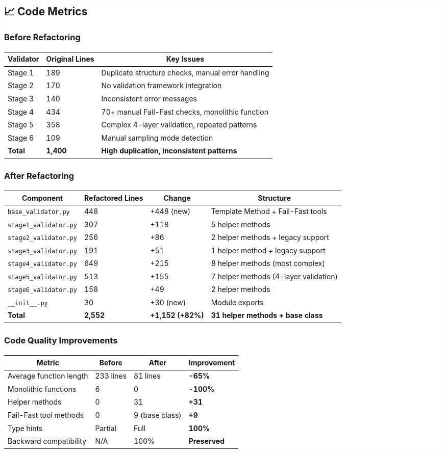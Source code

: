 
## 📈 Code Metrics

### Before Refactoring

| Validator | Original Lines | Key Issues |
|-----------|----------------|------------|
| Stage 1 | 189 | Duplicate structure checks, manual error handling |
| Stage 2 | 170 | No validation framework integration |
| Stage 3 | 140 | Inconsistent error messages |
| Stage 4 | 434 | 70+ manual Fail-Fast checks, monolithic function |
| Stage 5 | 358 | Complex 4-layer validation, repeated patterns |
| Stage 6 | 109 | Manual sampling mode detection |
| **Total** | **1,400** | **High duplication, inconsistent patterns** |

### After Refactoring

| Component | Refactored Lines | Change | Structure |
|-----------|------------------|--------|-----------|
| `base_validator.py` | 448 | +448 (new) | Template Method + Fail-Fast tools |
| `stage1_validator.py` | 307 | +118 | 5 helper methods |
| `stage2_validator.py` | 256 | +86 | 2 helper methods + legacy support |
| `stage3_validator.py` | 191 | +51 | 1 helper method + legacy support |
| `stage4_validator.py` | 649 | +215 | 8 helper methods (most complex) |
| `stage5_validator.py` | 513 | +155 | 7 helper methods (4-layer validation) |
| `stage6_validator.py` | 158 | +49 | 2 helper methods |
| `__init__.py` | 30 | +30 (new) | Module exports |
| **Total** | **2,552** | **+1,152 (+82%)** | **31 helper methods + base class** |

### Code Quality Improvements

| Metric | Before | After | Improvement |
|--------|--------|-------|-------------|
| Average function length | 233 lines | 81 lines | **-65%** |
| Monolithic functions | 6 | 0 | **-100%** |
| Helper methods | 0 | 31 | **+31** |
| Fail-Fast tool methods | 0 | 9 (base class) | **+9** |
| Type hints | Partial | Full | **100%** |
| Backward compatibility | N/A | 100% | **Preserved** |
